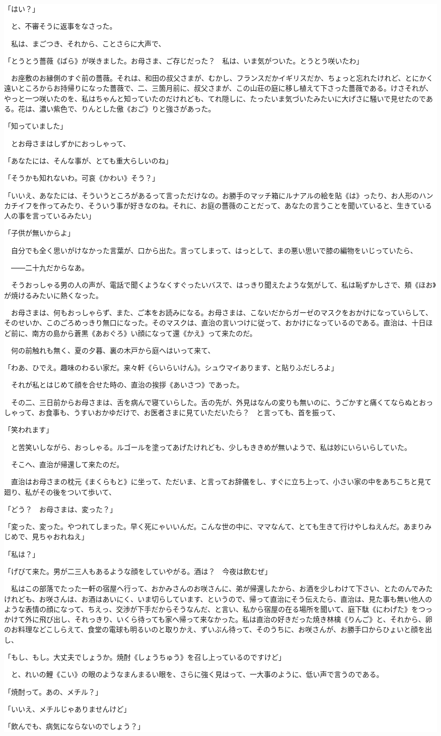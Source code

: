 「はい？」

　と、不審そうに返事をなさった。

　私は、まごつき、それから、ことさらに大声で、

「とうとう薔薇《ばら》が咲きました。お母さま、ご存じだった？　私は、いま気がついた。とうとう咲いたわ」

　お座敷のお縁側のすぐ前の薔薇。それは、和田の叔父さまが、むかし、フランスだかイギリスだか、ちょっと忘れたけれど、とにかく遠いところからお持帰りになった薔薇で、二、三箇月前に、叔父さまが、この山荘の庭に移し植えて下さった薔薇である。けさそれが、やっと一つ咲いたのを、私はちゃんと知っていたのだけれども、てれ隠しに、たったいま気づいたみたいに大げさに騒いで見せたのである。花は、濃い紫色で、りんとした傲《おご》りと強さがあった。

「知っていました」

　とお母さまはしずかにおっしゃって、

「あなたには、そんな事が、とても重大らしいのね」

「そうかも知れないわ。可哀《かわい》そう？」

「いいえ、あなたには、そういうところがあるって言っただけなの。お勝手のマッチ箱にルナアルの絵を貼《は》ったり、お人形のハンカチイフを作ってみたり、そういう事が好きなのね。それに、お庭の薔薇のことだって、あなたの言うことを聞いていると、生きている人の事を言っているみたい」

「子供が無いからよ」

　自分でも全く思いがけなかった言葉が、口から出た。言ってしまって、はっとして、まの悪い思いで膝の編物をいじっていたら、

　――二十九だからなあ。

　そうおっしゃる男の人の声が、電話で聞くようなくすぐったいバスで、はっきり聞えたような気がして、私は恥ずかしさで、頬《ほお》が焼けるみたいに熱くなった。

　お母さまは、何もおっしゃらず、また、ご本をお読みになる。お母さまは、こないだからガーゼのマスクをおかけになっていらして、そのせいか、このごろめっきり無口になった。そのマスクは、直治の言いつけに従って、おかけになっているのである。直治は、十日ほど前に、南方の島から蒼黒《あおぐろ》い顔になって還《かえ》って来たのだ。

　何の前触れも無く、夏の夕暮、裏の木戸から庭へはいって来て、

「わあ、ひでえ。趣味のわるい家だ。来々軒《らいらいけん》。シュウマイあります、と貼りふだしろよ」

　それが私とはじめて顔を合せた時の、直治の挨拶《あいさつ》であった。

　その二、三日前からお母さまは、舌を病んで寝ていらした。舌の先が、外見はなんの変りも無いのに、うごかすと痛くてならぬとおっしゃって、お食事も、うすいおかゆだけで、お医者さまに見ていただいたら？　と言っても、首を振って、

「笑われます」

　と苦笑いしながら、おっしゃる。ルゴールを塗ってあげたけれども、少しもききめが無いようで、私は妙にいらいらしていた。

　そこへ、直治が帰還して来たのだ。

　直治はお母さまの枕元《まくらもと》に坐って、ただいま、と言ってお辞儀をし、すぐに立ち上って、小さい家の中をあちこちと見て廻り、私がその後をついて歩いて、

「どう？　お母さまは、変った？」

「変った、変った。やつれてしまった。早く死にゃいいんだ。こんな世の中に、ママなんて、とても生きて行けやしねえんだ。あまりみじめで、見ちゃおれねえ」

「私は？」

「げびて来た。男が二三人もあるような顔をしていやがる。酒は？　今夜は飲むぜ」

　私はこの部落でたった一軒の宿屋へ行って、おかみさんのお咲さんに、弟が帰還したから、お酒を少しわけて下さい、とたのんでみたけれども、お咲さんは、お酒はあいにく、いま切らしています、というので、帰って直治にそう伝えたら、直治は、見た事も無い他人のような表情の顔になって、ちえっ、交渉が下手だからそうなんだ、と言い、私から宿屋の在る場所を聞いて、庭下駄《にわげた》をつっかけて外に飛び出し、それっきり、いくら待っても家へ帰って来なかった。私は直治の好きだった焼き林檎《りんご》と、それから、卵のお料理などこしらえて、食堂の電球も明るいのと取りかえ、ずいぶん待って、そのうちに、お咲さんが、お勝手口からひょいと顔を出し、

「もし、もし。大丈夫でしょうか。焼酎《しょうちゅう》を召し上っているのですけど」

　と、れいの鯉《こい》の眼のようなまんまるい眼を、さらに強く見はって、一大事のように、低い声で言うのである。

「焼酎って。あの、メチル？」

「いいえ、メチルじゃありませんけど」

「飲んでも、病気にならないのでしょう？」

